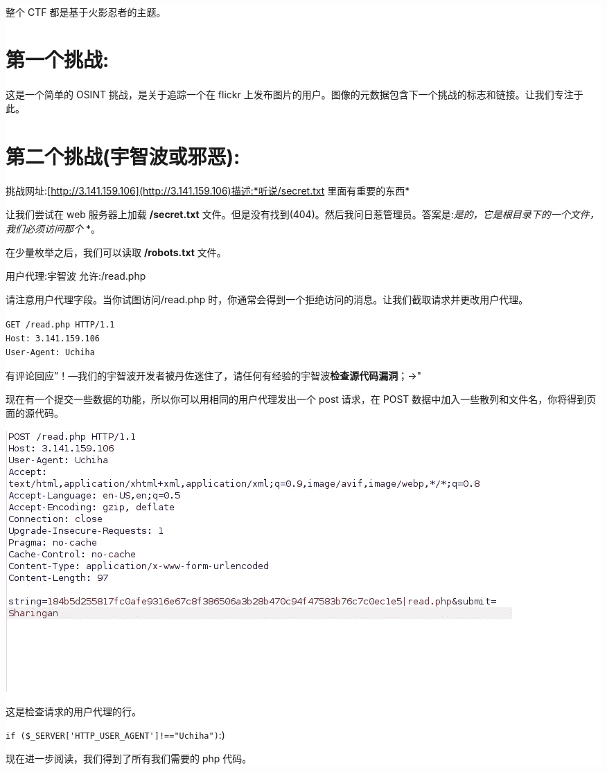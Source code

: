 整个 CTF 都是基于火影忍者的主题。

# 第一个挑战:

这是一个简单的 OSINT 挑战，是关于追踪一个在 flickr 上发布图片的用户。图像的元数据包含下一个挑战的标志和链接。让我们专注于此。

# 第二个挑战(宇智波或邪恶):

挑战网址:[http://3.141.159.106](http://3.141.159.106)描述:*听说/secret.txt 里面有重要的东西*

让我们尝试在 web 服务器上加载 **/secret.txt** 文件。但是没有找到(404)。然后我问日惹管理员。答案是:*是的，它是根目录下的一个文件，我们必须访问那个* *。

在少量枚举之后，我们可以读取 **/robots.txt** 文件。

用户代理:宇智波
允许:/read.php

请注意用户代理字段。当你试图访问/read.php 时，你通常会得到一个拒绝访问的消息。让我们截取请求并更改用户代理。

```
GET /read.php HTTP/1.1
Host: 3.141.159.106
User-Agent: Uchiha
```

有评论回应”！—我们的宇智波开发者被丹佐迷住了，请任何有经验的宇智波**检查源代码漏洞**；→"

现在有一个提交一些数据的功能，所以你可以用相同的用户代理发出一个 post 请求，在 POST 数据中加入一些散列和文件名，你将得到页面的源代码。

![](img/b0dfd545de1f3862b23b7aa475455caf.png)

这是检查请求的用户代理的行。

`if ($_SERVER['HTTP_USER_AGENT']!=="Uchiha")`:)

现在进一步阅读，我们得到了所有我们需要的 php 代码。
